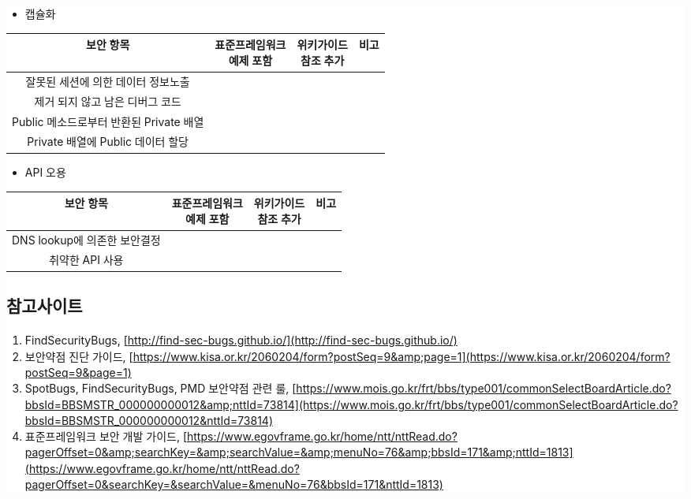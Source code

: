 - 캡슐화

|                  보안 항목                  | 표준프레임워크 <br> 예제 포함 | 위키가이드 <br> 참조 추가 | 비고 |
| :------------------------------------------------: | :------------------------------: | :--------------------------: | ---------------------------------------------- |
|         잘못된 세션에 의한 데이터 정보노출         |                                  |                              |                                                |
|          제거 되지 않고 남은 디버그 코드          |                                  |                              |                                                |
|      Public 메소드로부터 반환된 Private 배열      |                                  |                              |                                                |
|         Private 배열에 Public 데이터 할당         |                                  |                              |                                                |

- API 오용

|                  보안 항목                  | 표준프레임워크 <br> 예제 포함 | 위키가이드 <br> 참조 추가 | 비고 |
| :------------------------------------------------: | :------------------------------: | :--------------------------: | ---------------------------------------------- |
|            DNS lookup에 의존한 보안결정            |                                  |                              |                                                |
|                  취약한 API 사용                  |                                  |                              |                                                |

## 참고사이트

1. FindSecurityBugs, [http://find-sec-bugs.github.io/](http://find-sec-bugs.github.io/)
2. 보안약점 진단 가이드, [https://www.kisa.or.kr/2060204/form?postSeq=9&amp;page=1](https://www.kisa.or.kr/2060204/form?postSeq=9&page=1)
3. SpotBugs, FindSecurityBugs, PMD 보안약점 관련 룰, [https://www.mois.go.kr/frt/bbs/type001/commonSelectBoardArticle.do?bbsId=BBSMSTR_000000000012&amp;nttId=73814](https://www.mois.go.kr/frt/bbs/type001/commonSelectBoardArticle.do?bbsId=BBSMSTR_000000000012&nttId=73814)
4. 표준프레임워크 보안 개발 가이드, [https://www.egovframe.go.kr/home/ntt/nttRead.do?pagerOffset=0&amp;searchKey=&amp;searchValue=&amp;menuNo=76&amp;bbsId=171&amp;nttId=1813](https://www.egovframe.go.kr/home/ntt/nttRead.do?pagerOffset=0&searchKey=&searchValue=&menuNo=76&bbsId=171&nttId=1813)

